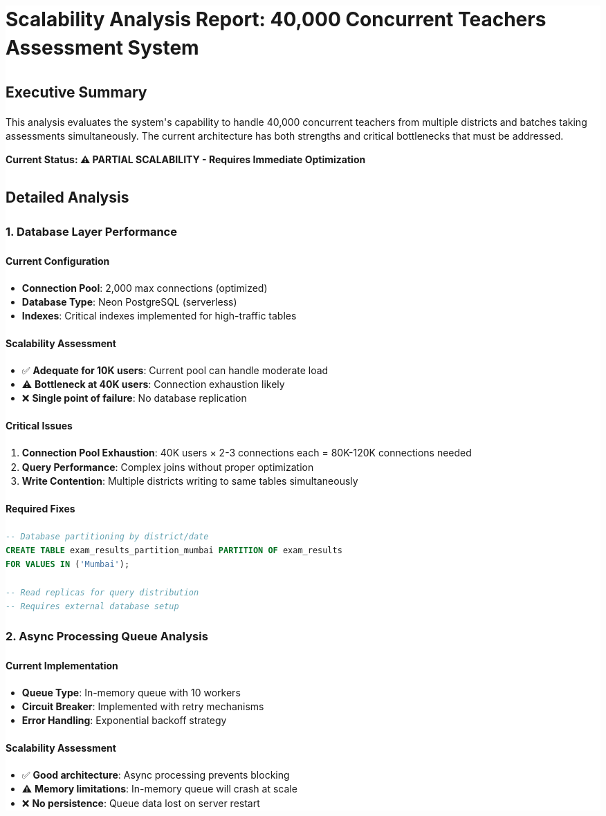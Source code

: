 # Scalability Analysis Report: 40,000 Concurrent Teachers Assessment System

## Executive Summary

This analysis evaluates the system's capability to handle 40,000 concurrent teachers from multiple districts and batches taking assessments simultaneously. The current architecture has both strengths and critical bottlenecks that must be addressed.

**Current Status: ⚠️ PARTIAL SCALABILITY - Requires Immediate Optimization**

## Detailed Analysis

### 1. Database Layer Performance

#### Current Configuration
- **Connection Pool**: 2,000 max connections (optimized)
- **Database Type**: Neon PostgreSQL (serverless)
- **Indexes**: Critical indexes implemented for high-traffic tables

#### Scalability Assessment
- ✅ **Adequate for 10K users**: Current pool can handle moderate load
- ⚠️ **Bottleneck at 40K users**: Connection exhaustion likely
- ❌ **Single point of failure**: No database replication

#### Critical Issues
1. **Connection Pool Exhaustion**: 40K users × 2-3 connections each = 80K-120K connections needed
2. **Query Performance**: Complex joins without proper optimization
3. **Write Contention**: Multiple districts writing to same tables simultaneously

#### Required Fixes
```sql
-- Database partitioning by district/date
CREATE TABLE exam_results_partition_mumbai PARTITION OF exam_results 
FOR VALUES IN ('Mumbai');

-- Read replicas for query distribution
-- Requires external database setup
```

### 2. Async Processing Queue Analysis

#### Current Implementation
- **Queue Type**: In-memory queue with 10 workers
- **Circuit Breaker**: Implemented with retry mechanisms
- **Error Handling**: Exponential backoff strategy

#### Scalability Assessment
- ✅ **Good architecture**: Async processing prevents blocking
- ⚠️ **Memory limitations**: In-memory queue will crash at scale
- ❌ **No persistence**: Queue data lost on server restart
